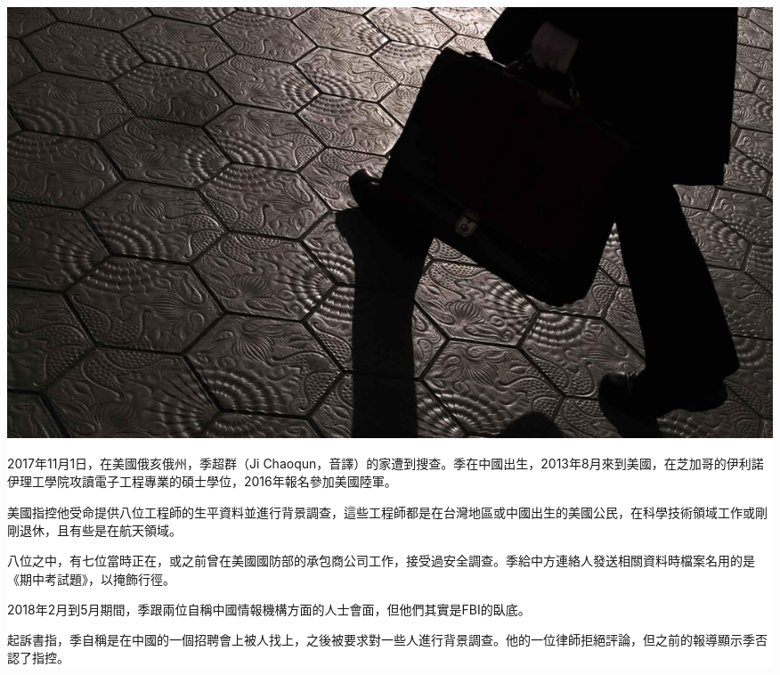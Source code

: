 ![图20190106-8寻找中国间谍](图20190106-8寻找中国间谍.png)

2017年11月1日，在美國俄亥俄州，季超群（Ji Chaoqun，音譯）的家遭到搜查。季在中國出生，2013年8月來到美國，在芝加哥的伊利諾伊理工學院攻讀電子工程專業的碩士學位，2016年報名參加美國陸軍。

美國指控他受命提供八位工程師的生平資料並進行背景調查，這些工程師都是在台灣地區或中國出生的美國公民，在科學技術領域工作或剛剛退休，且有些是在航天領域。

八位之中，有七位當時正在，或之前曾在美國國防部的承包商公司工作，接受過安全調查。季給中方連絡人發送相關資料時檔案名用的是《期中考試題》，以掩飾行徑。

2018年2月到5月期間，季跟兩位自稱中國情報機構方面的人士會面，但他們其實是FBI的臥底。

起訴書指，季自稱是在中國的一個招聘會上被人找上，之後被要求對一些人進行背景調查。他的一位律師拒絕評論，但之前的報導顯示季否認了指控。
